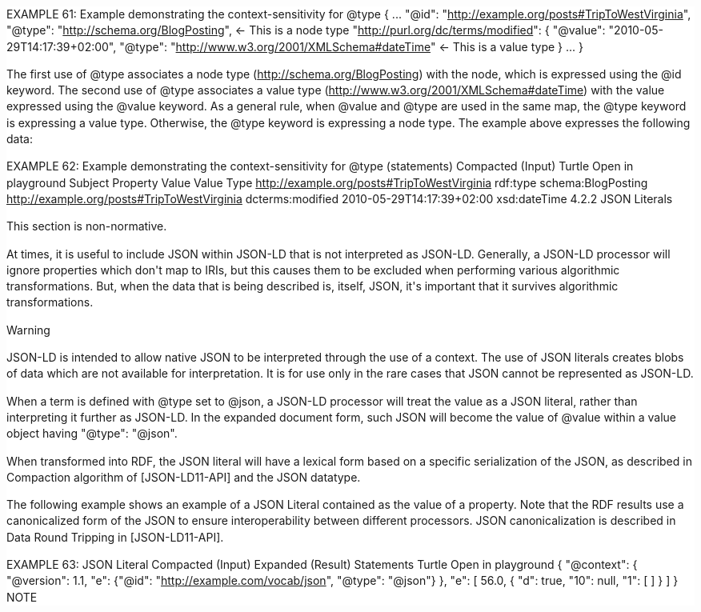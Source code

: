 EXAMPLE 61: Example demonstrating the context-sensitivity for @type
{
  ...
  "@id": "http://example.org/posts#TripToWestVirginia",
  "@type": "http://schema.org/BlogPosting",  ← This is a node type
  "http://purl.org/dc/terms/modified": {
    "@value": "2010-05-29T14:17:39+02:00",
    "@type": "http://www.w3.org/2001/XMLSchema#dateTime"  ← This is a value type
  }
  ...
}

The first use of @type associates a node type (http://schema.org/BlogPosting) with the node, which is expressed using the @id keyword. The second use of @type associates a value type (http://www.w3.org/2001/XMLSchema#dateTime) with the value expressed using the @value keyword. As a general rule, when @value and @type are used in the same map, the @type keyword is expressing a value type. Otherwise, the @type keyword is expressing a node type. The example above expresses the following data:

EXAMPLE 62: Example demonstrating the context-sensitivity for @type (statements)
Compacted (Input) Turtle Open in playground
Subject	Property	Value	Value Type
http://example.org/posts#TripToWestVirginia	rdf:type	schema:BlogPosting	
http://example.org/posts#TripToWestVirginia	dcterms:modified	2010-05-29T14:17:39+02:00	xsd:dateTime
4.2.2 JSON Literals

This section is non-normative.

At times, it is useful to include JSON within JSON-LD that is not interpreted as JSON-LD. Generally, a JSON-LD processor will ignore properties which don't map to IRIs, but this causes them to be excluded when performing various algorithmic transformations. But, when the data that is being described is, itself, JSON, it's important that it survives algorithmic transformations.

Warning

JSON-LD is intended to allow native JSON to be interpreted through the use of a context. The use of JSON literals creates blobs of data which are not available for interpretation. It is for use only in the rare cases that JSON cannot be represented as JSON-LD.

When a term is defined with @type set to @json, a JSON-LD processor will treat the value as a JSON literal, rather than interpreting it further as JSON-LD. In the expanded document form, such JSON will become the value of @value within a value object having "@type": "@json".

When transformed into RDF, the JSON literal will have a lexical form based on a specific serialization of the JSON, as described in Compaction algorithm of [JSON-LD11-API] and the JSON datatype.

The following example shows an example of a JSON Literal contained as the value of a property. Note that the RDF results use a canonicalized form of the JSON to ensure interoperability between different processors. JSON canonicalization is described in Data Round Tripping in [JSON-LD11-API].

EXAMPLE 63: JSON Literal
Compacted (Input) Expanded (Result) Statements Turtle Open in playground
{
  "@context": {
    "@version": 1.1,
    "e": {"@id": "http://example.com/vocab/json", "@type": "@json"}
  },
  "e": [
    56.0,
    {
      "d": true,
      "10": null,
      "1": [ ]
    }
  ]
}
NOTE
